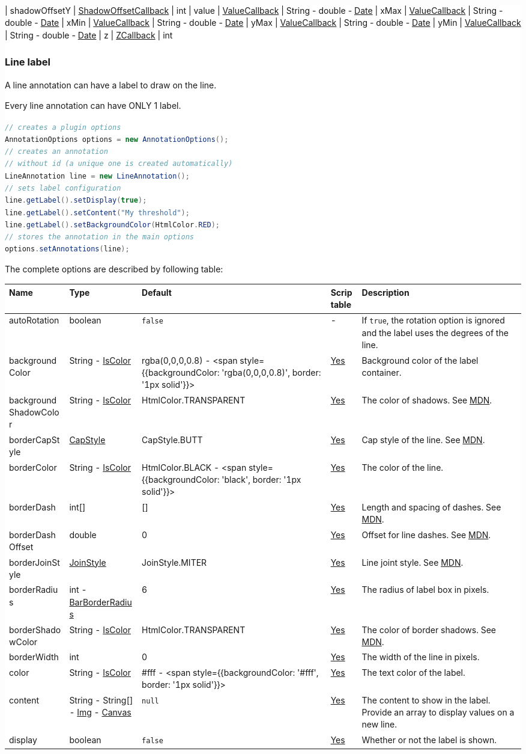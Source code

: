| shadowOffsetY | [ShadowOffsetCallback](https://pepstock-org.github.io/Charba/6.1/org/pepstock/charba/client/annotation/callbacks/ShadowOffsetCallback.html) | int
| value | [ValueCallback](https://pepstock-org.github.io/Charba/6.1/org/pepstock/charba/client/annotation/callbacks/ValueCallback.html) | String - double - [Date](https://docs.oracle.com/en/java/javase/11/docs/api/java.base/java/util/Date.html)
| xMax | [ValueCallback](https://pepstock-org.github.io/Charba/6.1/org/pepstock/charba/client/annotation/callbacks/ValueCallback.html) | String - double - [Date](https://docs.oracle.com/en/java/javase/11/docs/api/java.base/java/util/Date.html)
| xMin | [ValueCallback](https://pepstock-org.github.io/Charba/6.1/org/pepstock/charba/client/annotation/callbacks/ValueCallback.html) | String - double - [Date](https://docs.oracle.com/en/java/javase/11/docs/api/java.base/java/util/Date.html)
| yMax | [ValueCallback](https://pepstock-org.github.io/Charba/6.1/org/pepstock/charba/client/annotation/callbacks/ValueCallback.html) | String - double - [Date](https://docs.oracle.com/en/java/javase/11/docs/api/java.base/java/util/Date.html)
| yMin | [ValueCallback](https://pepstock-org.github.io/Charba/6.1/org/pepstock/charba/client/annotation/callbacks/ValueCallback.html) | String - double - [Date](https://docs.oracle.com/en/java/javase/11/docs/api/java.base/java/util/Date.html)
| z | [ZCallback](https://pepstock-org.github.io/Charba/6.1/org/pepstock/charba/client/annotation/callbacks/ZCallback.html) | int

### Line label 

A line annotation can have a label to draw on the line.

Every line annotation can have ONLY 1 label. 

```java
// creates a plugin options
AnnotationOptions options = new AnnotationOptions();
// creates an annotation
// without id (a unique one is created automatically)
LineAnnotation line = new LineAnnotation();
// sets label configuration
line.getLabel().setDisplay(true);
line.getLabel().setContent("My threshold");
line.getLabel().setBackgroundColor(HtmlColor.RED);
// stores the annotation in the main options
options.setAnnotations(line);
```

The complete options are described by following table:

| Name | Type | Default | Scriptable | Description
| :- | :- | :- | :- | :-
| autoRotation | boolean | `false` | - | If `true`, the rotation option is ignored and the label uses the degrees of the line.
| backgroundColor | String - [IsColor](https://pepstock-org.github.io/Charba/6.1/org/pepstock/charba/client/colors/IsColor.html) | rgba(0,0,0,0.8) - <span style={{backgroundColor: 'rgba(0,0,0,0.8)', border: '1px solid'}}>&nbsp;&nbsp;&nbsp;&nbsp;&nbsp;&nbsp;&nbsp;&nbsp;</span> | [Yes](#line-label-scriptable-options) | Background color of the label container.
| backgroundShadowColor | String - [IsColor](https://pepstock-org.github.io/Charba/6.1/org/pepstock/charba/client/colors/IsColor.html) | HtmlColor.TRANSPARENT | [Yes](#line-label-scriptable-options) | The color of shadows. See [MDN](https://developer.mozilla.org/en-US/docs/Web/API/CanvasRenderingContext2D/shadowColor).
| borderCapStyle | [CapStyle](https://pepstock-org.github.io/Charba/6.1/org/pepstock/charba/client/enums/CapStyle.html) | CapStyle.BUTT| [Yes](#line-label-scriptable-options) | Cap style of the line. See [MDN](https://developer.mozilla.org/en-US/docs/Web/API/CanvasRenderingContext2D/lineCap).
| borderColor | String - [IsColor](https://pepstock-org.github.io/Charba/6.1/org/pepstock/charba/client/colors/IsColor.html) | HtmlColor.BLACK - <span style={{backgroundColor: 'black', border: '1px solid'}}>&nbsp;&nbsp;&nbsp;&nbsp;&nbsp;&nbsp;&nbsp;&nbsp;</span> | [Yes](#line-label-scriptable-options) | The color of the line.
| borderDash | int[] | [] | [Yes](#line-label-scriptable-options) | Length and spacing of dashes. See [MDN](https://developer.mozilla.org/en-US/docs/Web/API/CanvasRenderingContext2D/setLineDash).
| borderDashOffset | double | 0 | [Yes](#line-label-scriptable-options) | Offset for line dashes. See [MDN](https://developer.mozilla.org/en-US/docs/Web/API/CanvasRenderingContext2D/lineDashOffset).
| borderJoinStyle | [JoinStyle](https://pepstock-org.github.io/Charba/6.1/org/pepstock/charba/client/enums/JoinStyle.html) | JoinStyle.MITER | [Yes](#line-label-scriptable-options) | Line joint style. See [MDN](https://developer.mozilla.org/en-US/docs/Web/API/CanvasRenderingContext2D/lineJoin).
| borderRadius | int - [BarBorderRadius](https://pepstock-org.github.io/Charba/6.1/org/pepstock/charba/client/data/BarBorderRadius.html) | 6 | [Yes](#line-label-scriptable-options) | The radius of label box in pixels.
| borderShadowColor | String - [IsColor](https://pepstock-org.github.io/Charba/6.1/org/pepstock/charba/client/colors/IsColor.html) | HtmlColor.TRANSPARENT | [Yes](#line-label-scriptable-options) | The color of border shadows. See [MDN](https://developer.mozilla.org/en-US/docs/Web/API/CanvasRenderingContext2D/shadowColor).
| borderWidth | int | 0 | [Yes](#line-label-scriptable-options) | The width of the line in pixels.
| color | String - [IsColor](https://pepstock-org.github.io/Charba/6.1/org/pepstock/charba/client/colors/IsColor.html) | #fff - <span style={{backgroundColor: '#fff', border: '1px solid'}}>&nbsp;&nbsp;&nbsp;&nbsp;&nbsp;&nbsp;&nbsp;&nbsp;</span> | [Yes](#line-label-scriptable-options) | The text color of the label.
| content | String - String[] - [Img](https://pepstock-org.github.io/Charba/6.1/org/pepstock/charba/client/dom/elements/Img.html) - [Canvas](https://pepstock-org.github.io/Charba/6.1/org/pepstock/charba/client/dom/elements/Canvas.html) | `null` | [Yes](#line-label-scriptable-options) | The content to show in the label. Provide an array to display values on a new line.
| display | boolean | `false` | [Yes](#line-label-scriptable-options) | Whether or not the label is shown.